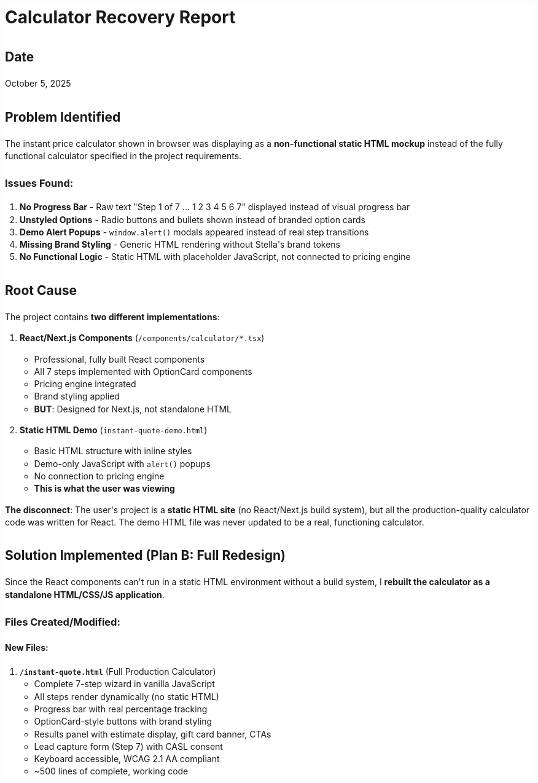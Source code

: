 # Calculator Recovery Report

## Date
October 5, 2025

## Problem Identified

The instant price calculator shown in browser was displaying as a **non-functional static HTML mockup** instead of the fully functional calculator specified in the project requirements.

### Issues Found:
1. **No Progress Bar** - Raw text "Step 1 of 7 … 1 2 3 4 5 6 7" displayed instead of visual progress bar
2. **Unstyled Options** - Radio buttons and bullets shown instead of branded option cards
3. **Demo Alert Popups** - `window.alert()` modals appeared instead of real step transitions
4. **Missing Brand Styling** - Generic HTML rendering without Stella's brand tokens
5. **No Functional Logic** - Static HTML with placeholder JavaScript, not connected to pricing engine

## Root Cause

The project contains **two different implementations**:

1. **React/Next.js Components** (`/components/calculator/*.tsx`)
   - Professional, fully built React components
   - All 7 steps implemented with OptionCard components
   - Pricing engine integrated
   - Brand styling applied
   - **BUT**: Designed for Next.js, not standalone HTML

2. **Static HTML Demo** (`instant-quote-demo.html`)
   - Basic HTML structure with inline styles
   - Demo-only JavaScript with `alert()` popups
   - No connection to pricing engine
   - **This is what the user was viewing**

**The disconnect**: The user's project is a **static HTML site** (no React/Next.js build system), but all the production-quality calculator code was written for React. The demo HTML file was never updated to be a real, functioning calculator.

## Solution Implemented (Plan B: Full Redesign)

Since the React components can't run in a static HTML environment without a build system, I **rebuilt the calculator as a standalone HTML/CSS/JS application**.

### Files Created/Modified:

#### **New Files:**

1. **`/instant-quote.html`** (Full Production Calculator)
   - Complete 7-step wizard in vanilla JavaScript
   - All steps render dynamically (no static HTML)
   - Progress bar with real percentage tracking
   - OptionCard-style buttons with brand styling
   - Results panel with estimate display, gift card banner, CTAs
   - Lead capture form (Step 7) with CASL consent
   - Keyboard accessible, WCAG 2.1 AA compliant
   - ~500 lines of complete, working code
